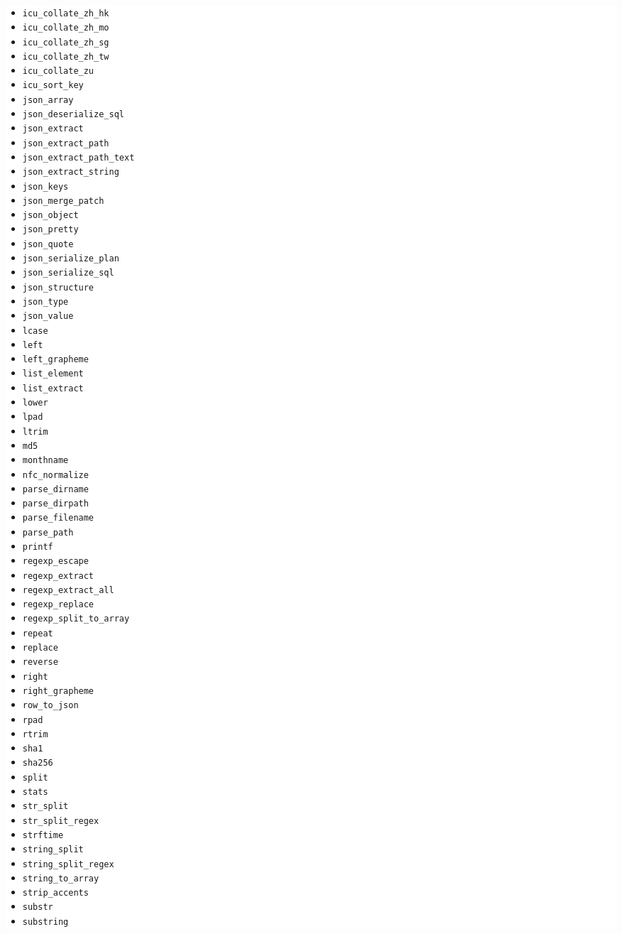 - ``icu_collate_zh_hk``
- ``icu_collate_zh_mo``
- ``icu_collate_zh_sg``
- ``icu_collate_zh_tw``
- ``icu_collate_zu``
- ``icu_sort_key``
- ``json_array``
- ``json_deserialize_sql``
- ``json_extract``
- ``json_extract_path``
- ``json_extract_path_text``
- ``json_extract_string``
- ``json_keys``
- ``json_merge_patch``
- ``json_object``
- ``json_pretty``
- ``json_quote``
- ``json_serialize_plan``
- ``json_serialize_sql``
- ``json_structure``
- ``json_type``
- ``json_value``
- ``lcase``
- ``left``
- ``left_grapheme``
- ``list_element``
- ``list_extract``
- ``lower``
- ``lpad``
- ``ltrim``
- ``md5``
- ``monthname``
- ``nfc_normalize``
- ``parse_dirname``
- ``parse_dirpath``
- ``parse_filename``
- ``parse_path``
- ``printf``
- ``regexp_escape``
- ``regexp_extract``
- ``regexp_extract_all``
- ``regexp_replace``
- ``regexp_split_to_array``
- ``repeat``
- ``replace``
- ``reverse``
- ``right``
- ``right_grapheme``
- ``row_to_json``
- ``rpad``
- ``rtrim``
- ``sha1``
- ``sha256``
- ``split``
- ``stats``
- ``str_split``
- ``str_split_regex``
- ``strftime``
- ``string_split``
- ``string_split_regex``
- ``string_to_array``
- ``strip_accents``
- ``substr``
- ``substring``